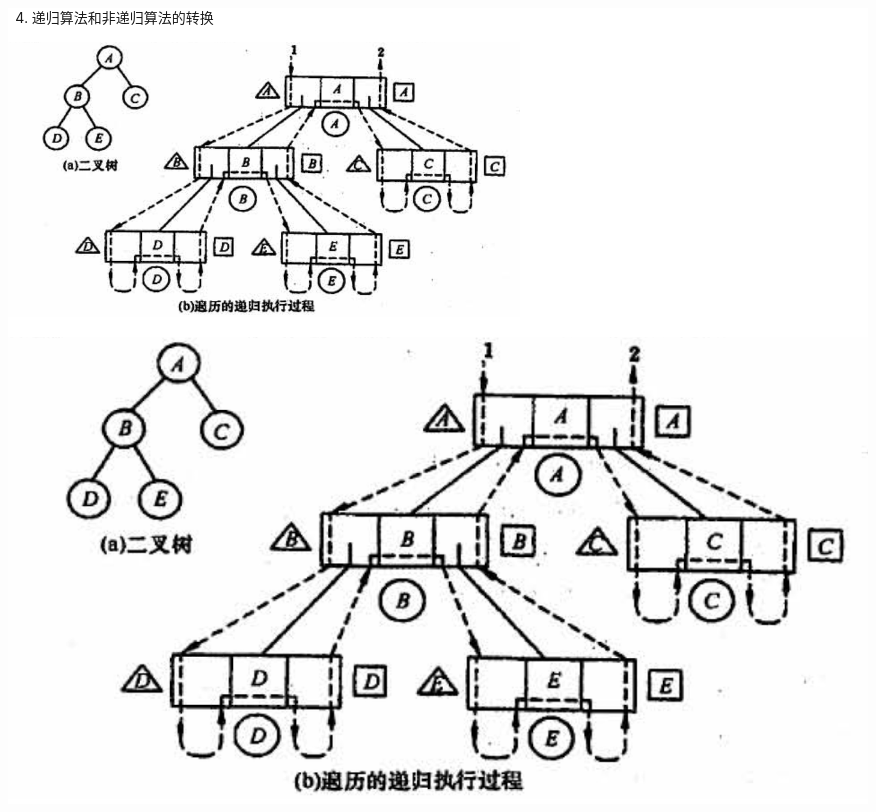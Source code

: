 4. 递归算法和非递归算法的转换
  <img src="https://github.com/poshoi/C_874_project/blob/main/picture/D5_11.png?raw=true" style="zoom:50%;" />

  ![D5_11](picture/D5_11.png)